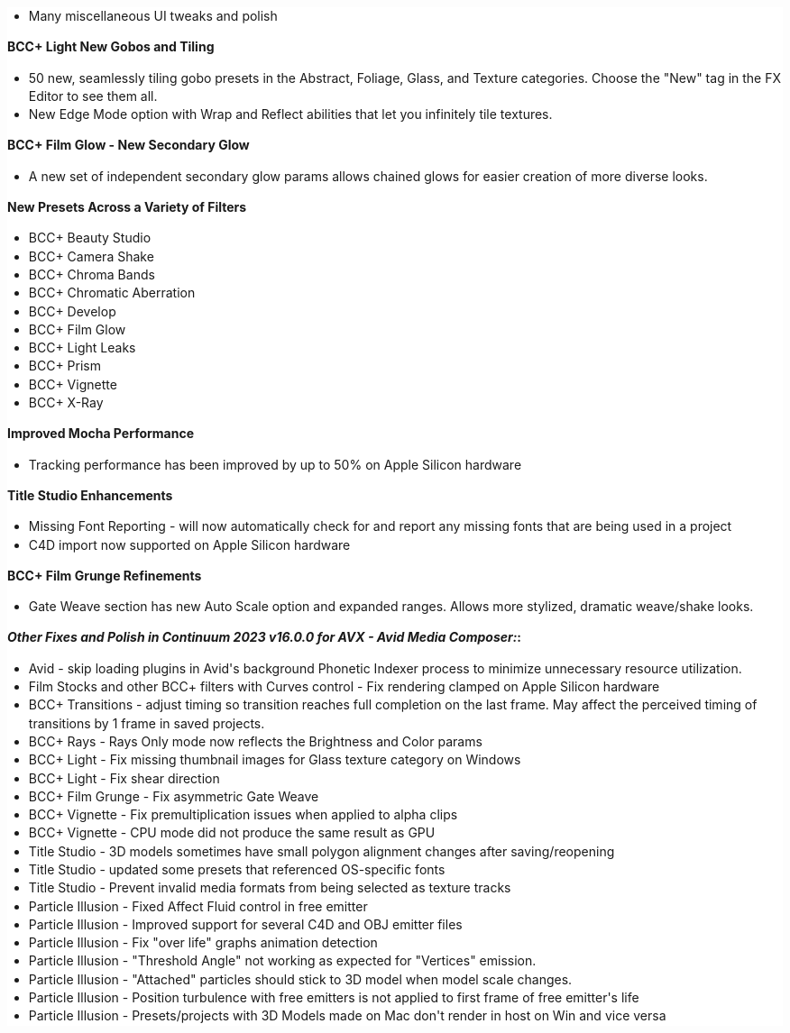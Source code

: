 

  * Many miscellaneous UI tweaks and polish

**BCC+ Light New Gobos and Tiling**
* 50 new, seamlessly tiling gobo presets in the Abstract, Foliage, Glass, and Texture categories. Choose the "New" tag in the FX Editor to see them all.
* New Edge Mode option with Wrap and Reflect abilities that let you infinitely tile textures.



**BCC+ Film Glow - New Secondary Glow**
* A new set of independent secondary glow params allows chained glows for easier creation of more diverse looks.




**New Presets Across a Variety of Filters**
* BCC+ Beauty Studio
* BCC+ Camera Shake
* BCC+ Chroma Bands
* BCC+ Chromatic Aberration
* BCC+ Develop
* BCC+ Film Glow
* BCC+ Light Leaks
* BCC+ Prism
* BCC+ Vignette
* BCC+ X-Ray


**Improved Mocha Performance**
* Tracking performance has been improved by up to 50% on Apple Silicon hardware


**Title Studio Enhancements**
* Missing Font Reporting - will now automatically check for and report any missing fonts that are being used in a project
* C4D import now supported on Apple Silicon hardware


**BCC+ Film Grunge Refinements**
* Gate Weave section has new Auto Scale option and expanded ranges. Allows more stylized, dramatic weave/shake looks.


**_Other Fixes and Polish in Continuum 2023 v16.0.0 for AVX - Avid Media Composer:_:**

* Avid - skip loading plugins in Avid's background Phonetic Indexer process to minimize unnecessary resource utilization.
* Film Stocks and other BCC+ filters with Curves control - Fix rendering clamped on Apple Silicon hardware
* BCC+ Transitions - adjust timing so transition reaches full completion on the last frame.  May affect the perceived timing of transitions by 1 frame in saved projects.
* BCC+ Rays - Rays Only mode now reflects the Brightness and Color params
* BCC+ Light - Fix missing thumbnail images for Glass texture category on Windows
* BCC+ Light - Fix shear direction
* BCC+ Film Grunge - Fix asymmetric Gate Weave
* BCC+ Vignette - Fix premultiplication issues when applied to alpha clips
* BCC+ Vignette - CPU mode did not produce the same result as GPU
* Title Studio - 3D models sometimes have small polygon alignment changes after saving/reopening
* Title Studio - updated some presets that referenced OS-specific fonts
* Title Studio - Prevent invalid media formats from being selected as texture tracks
* Particle Illusion - Fixed Affect Fluid control in free emitter
* Particle Illusion - Improved support for several C4D and OBJ emitter files
* Particle Illusion - Fix "over life" graphs animation detection
* Particle Illusion - "Threshold Angle" not working as expected for "Vertices" emission.
* Particle Illusion - "Attached" particles should stick to 3D model when model scale changes.
* Particle Illusion - Position turbulence with free emitters is not applied to first frame of free emitter's life
* Particle Illusion - Presets/projects with 3D Models made on Mac don't render in host on Win and vice versa